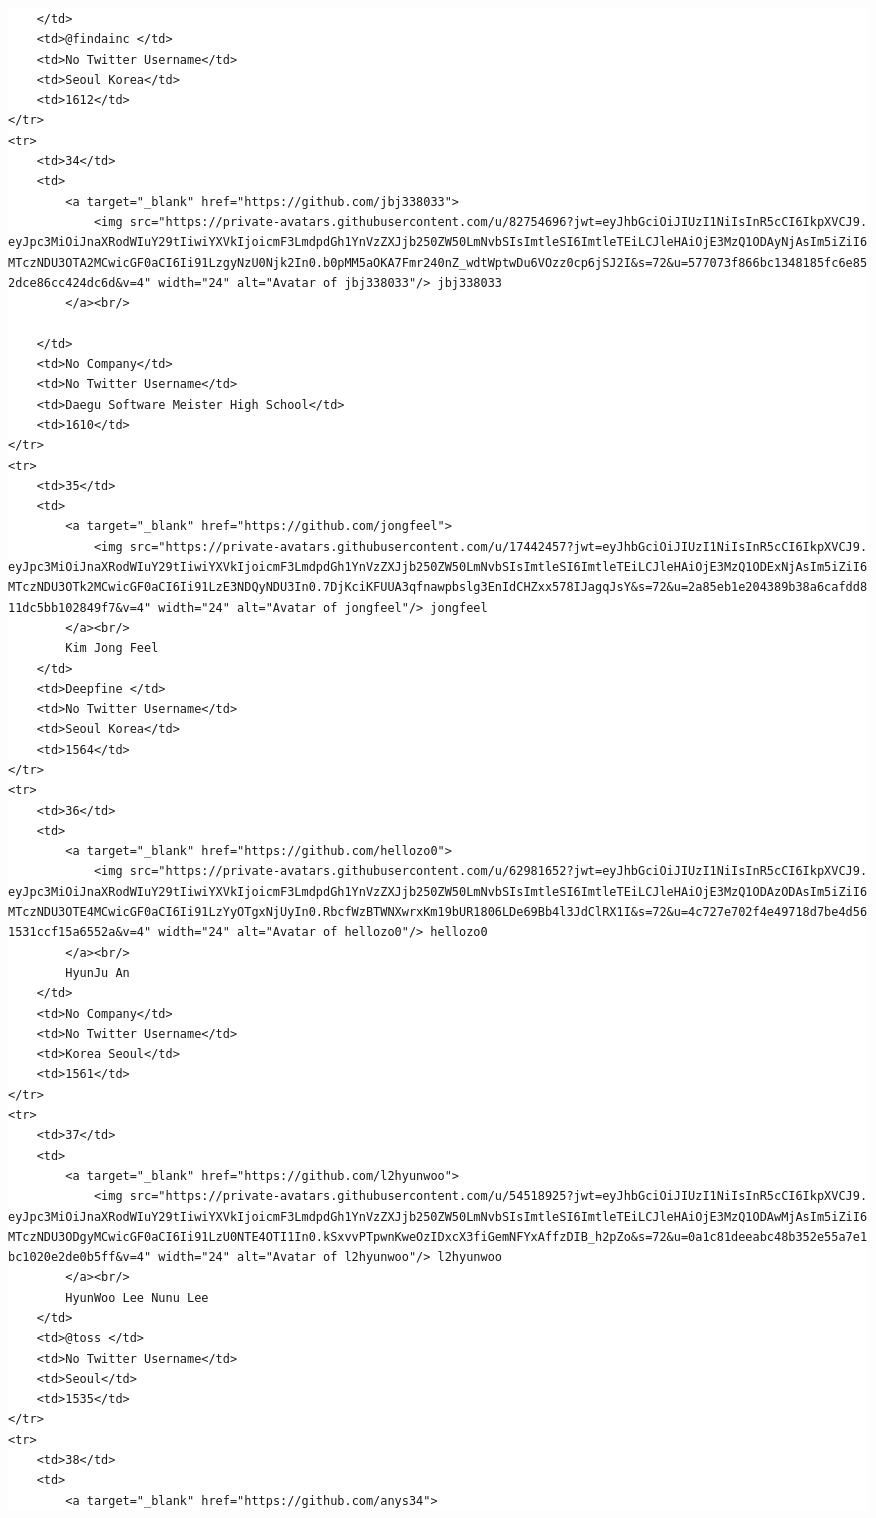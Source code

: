 		</td>
		<td>@findainc </td>
		<td>No Twitter Username</td>
		<td>Seoul Korea</td>
		<td>1612</td>
	</tr>
	<tr>
		<td>34</td>
		<td>
			<a target="_blank" href="https://github.com/jbj338033">
				<img src="https://private-avatars.githubusercontent.com/u/82754696?jwt=eyJhbGciOiJIUzI1NiIsInR5cCI6IkpXVCJ9.eyJpc3MiOiJnaXRodWIuY29tIiwiYXVkIjoicmF3LmdpdGh1YnVzZXJjb250ZW50LmNvbSIsImtleSI6ImtleTEiLCJleHAiOjE3MzQ1ODAyNjAsIm5iZiI6MTczNDU3OTA2MCwicGF0aCI6Ii91LzgyNzU0Njk2In0.b0pMM5aOKA7Fmr240nZ_wdtWptwDu6VOzz0cp6jSJ2I&s=72&u=577073f866bc1348185fc6e852dce86cc424dc6d&v=4" width="24" alt="Avatar of jbj338033"/> jbj338033
			</a><br/>
			
		</td>
		<td>No Company</td>
		<td>No Twitter Username</td>
		<td>Daegu Software Meister High School</td>
		<td>1610</td>
	</tr>
	<tr>
		<td>35</td>
		<td>
			<a target="_blank" href="https://github.com/jongfeel">
				<img src="https://private-avatars.githubusercontent.com/u/17442457?jwt=eyJhbGciOiJIUzI1NiIsInR5cCI6IkpXVCJ9.eyJpc3MiOiJnaXRodWIuY29tIiwiYXVkIjoicmF3LmdpdGh1YnVzZXJjb250ZW50LmNvbSIsImtleSI6ImtleTEiLCJleHAiOjE3MzQ1ODExNjAsIm5iZiI6MTczNDU3OTk2MCwicGF0aCI6Ii91LzE3NDQyNDU3In0.7DjKciKFUUA3qfnawpbslg3EnIdCHZxx578IJagqJsY&s=72&u=2a85eb1e204389b38a6cafdd811dc5bb102849f7&v=4" width="24" alt="Avatar of jongfeel"/> jongfeel
			</a><br/>
			Kim Jong Feel
		</td>
		<td>Deepfine </td>
		<td>No Twitter Username</td>
		<td>Seoul Korea</td>
		<td>1564</td>
	</tr>
	<tr>
		<td>36</td>
		<td>
			<a target="_blank" href="https://github.com/hellozo0">
				<img src="https://private-avatars.githubusercontent.com/u/62981652?jwt=eyJhbGciOiJIUzI1NiIsInR5cCI6IkpXVCJ9.eyJpc3MiOiJnaXRodWIuY29tIiwiYXVkIjoicmF3LmdpdGh1YnVzZXJjb250ZW50LmNvbSIsImtleSI6ImtleTEiLCJleHAiOjE3MzQ1ODAzODAsIm5iZiI6MTczNDU3OTE4MCwicGF0aCI6Ii91LzYyOTgxNjUyIn0.RbcfWzBTWNXwrxKm19bUR1806LDe69Bb4l3JdClRX1I&s=72&u=4c727e702f4e49718d7be4d561531ccf15a6552a&v=4" width="24" alt="Avatar of hellozo0"/> hellozo0
			</a><br/>
			HyunJu An
		</td>
		<td>No Company</td>
		<td>No Twitter Username</td>
		<td>Korea Seoul</td>
		<td>1561</td>
	</tr>
	<tr>
		<td>37</td>
		<td>
			<a target="_blank" href="https://github.com/l2hyunwoo">
				<img src="https://private-avatars.githubusercontent.com/u/54518925?jwt=eyJhbGciOiJIUzI1NiIsInR5cCI6IkpXVCJ9.eyJpc3MiOiJnaXRodWIuY29tIiwiYXVkIjoicmF3LmdpdGh1YnVzZXJjb250ZW50LmNvbSIsImtleSI6ImtleTEiLCJleHAiOjE3MzQ1ODAwMjAsIm5iZiI6MTczNDU3ODgyMCwicGF0aCI6Ii91LzU0NTE4OTI1In0.kSxvvPTpwnKweOzIDxcX3fiGemNFYxAffzDIB_h2pZo&s=72&u=0a1c81deeabc48b352e55a7e1bc1020e2de0b5ff&v=4" width="24" alt="Avatar of l2hyunwoo"/> l2hyunwoo
			</a><br/>
			HyunWoo Lee Nunu Lee
		</td>
		<td>@toss </td>
		<td>No Twitter Username</td>
		<td>Seoul</td>
		<td>1535</td>
	</tr>
	<tr>
		<td>38</td>
		<td>
			<a target="_blank" href="https://github.com/anys34">